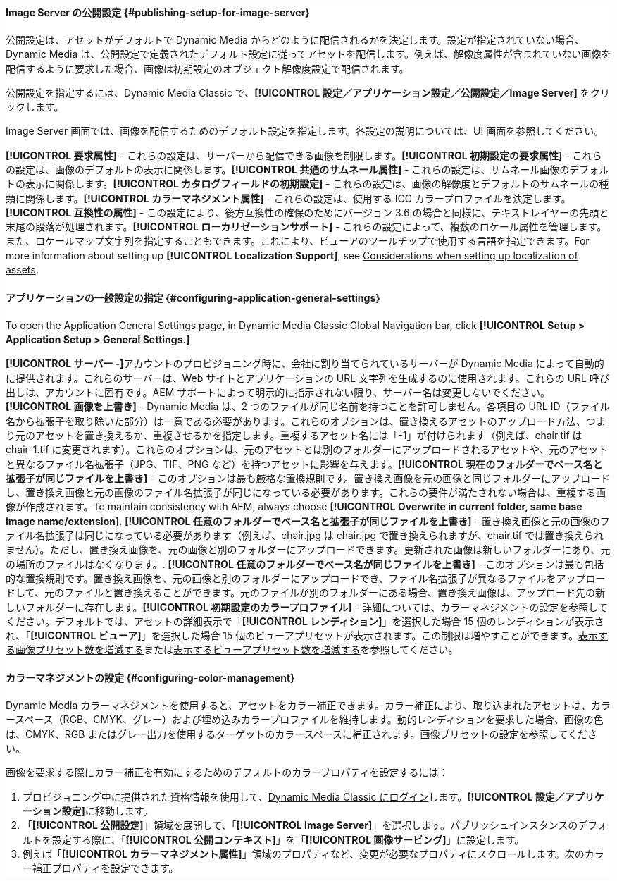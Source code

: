 #### Image Server の公開設定    {#publishing-setup-for-image-server}

公開設定は、アセットがデフォルトで Dynamic Media からどのように配信されるかを決定します。設定が指定されていない場合、Dynamic Media は、公開設定で定義されたデフォルト設定に従ってアセットを配信します。例えば、解像度属性が含まれていない画像を配信するように要求した場合、画像は初期設定のオブジェクト解像度設定で配信されます。

公開設定を指定するには、Dynamic Media Classic で、**[!UICONTROL 設定／アプリケーション設定／公開設定／Image Server]** をクリックします。

Image Server 画面では、画像を配信するためのデフォルト設定を指定します。各設定の説明については、UI 画面を参照してください。

**[!UICONTROL 要求属性]** - これらの設定は、サーバーから配信できる画像を制限します。**[!UICONTROL 初期設定の要求属性]** - これらの設定は、画像のデフォルトの表示に関係します。**[!UICONTROL 共通のサムネール属性]** - これらの設定は、サムネール画像のデフォルトの表示に関係します。**[!UICONTROL カタログフィールドの初期設定]** - これらの設定は、画像の解像度とデフォルトのサムネールの種類に関係します。**[!UICONTROL カラーマネジメント属性]** - これらの設定は、使用する ICC カラープロファイルを決定します。**[!UICONTROL 互換性の属性]** - この設定により、後方互換性の確保のためにバージョン 3.6 の場合と同様に、テキストレイヤーの先頭と末尾の段落が処理されます。**[!UICONTROL ローカリゼーションサポート]** - これらの設定によって、複数のロケール属性を管理します。また、ロケールマップ文字列を指定することもできます。これにより、ビューアのツールチップで使用する言語を指定できます。For more information about setting up **[!UICONTROL Localization Support]**, see [Considerations when setting up localization of assets](https://docs.adobe.com/content/help/ja-JP/dynamic-media-classic/using/intro/introduction.html).

#### アプリケーションの一般設定の指定 {#configuring-application-general-settings}

To open the Application General Settings page, in Dynamic Media Classic Global Navigation bar, click **[!UICONTROL Setup > Application Setup > General Settings.]**

**[!UICONTROL サーバー -]**&#x200B;アカウントのプロビジョニング時に、会社に割り当てられているサーバーが Dynamic Media によって自動的に提供されます。これらのサーバーは、Web サイトとアプリケーションの URL 文字列を生成するのに使用されます。これらの URL 呼び出しは、アカウントに固有です。AEM サポートによって明示的に指示されない限り、サーバー名は変更しないでください。**[!UICONTROL 画像を上書き]** - Dynamic Media は、2 つのファイルが同じ名前を持つことを許可しません。各項目の URL ID（ファイル名から拡張子を取り除いた部分）は一意である必要があります。これらのオプションは、置き換えるアセットのアップロード方法、つまり元のアセットを置き換えるか、重複させるかを指定します。重複するアセット名には「-1」が付けられます（例えば、chair.tif は chair-1.tif に変更されます）。これらのオプションは、元のアセットとは別のフォルダーにアップロードされるアセットや、元のアセットと異なるファイル名拡張子（JPG、TIF、PNG など）を持つアセットに影響を与えます。**[!UICONTROL 現在のフォルダーでベース名と拡張子が同じファイルを上書き]** - このオプションは最も厳格な置換規則です。置き換え画像を元の画像と同じフォルダーにアップロードし、置き換え画像と元の画像のファイル名拡張子が同じになっている必要があります。これらの要件が満たされない場合は、重複する画像が作成されます。To maintain consistency with AEM, always choose **[!UICONTROL Overwrite in current folder, same base image name/extension]**.
**[!UICONTROL 任意のフォルダーでベース名と拡張子が同じファイルを上書き]** - 置き換え画像と元の画像のファイル名拡張子は同じになっている必要があります（例えば、chair.jpg は chair.jpg で置き換えられますが、chair.tif では置き換えられません）。ただし、置き換え画像を、元の画像と別のフォルダーにアップロードできます。更新された画像は新しいフォルダーにあり、元の場所のファイルはなくなります。.
**[!UICONTROL 任意のフォルダーでベース名が同じファイルを上書き]** - このオプションは最も包括的な置換規則です。置き換え画像を、元の画像と別のフォルダーにアップロードでき、ファイル名拡張子が異なるファイルをアップロードして、元のファイルと置き換えることができます。元のファイルが別のフォルダーにある場合、置き換え画像は、アップロード先の新しいフォルダーに存在します。**[!UICONTROL 初期設定のカラープロファイル]** - 詳細については、[カラーマネジメントの設定](#configuring-color-management)を参照してください。デフォルトでは、アセットの詳細表示で「**[!UICONTROL レンディション]**」を選択した場合 15 個のレンディションが表示され、「**[!UICONTROL ビューア]**」を選択した場合 15 個のビューアプリセットが表示されます。この制限は増やすことができます。[表示する画像プリセット数を増減する](/help/assets/dynamic-media/managing-image-presets.md#increasing-or-decreasing-the-number-of-image-presets-that-display)または[表示するビューアプリセット数を増減する](/help/assets/dynamic-media/managing-viewer-presets.md#increasing-the-number-of-viewer-presets-that-display)を参照してください。

#### カラーマネジメントの設定 {#configuring-color-management}

Dynamic Media カラーマネジメントを使用すると、アセットをカラー補正できます。カラー補正により、取り込まれたアセットは、カラースペース（RGB、CMYK、グレー）および埋め込みカラープロファイルを維持します。動的レンディションを要求した場合、画像の色は、CMYK、RGB またはグレー出力を使用するターゲットのカラースペースに補正されます。[画像プリセットの設定](/help/assets/dynamic-media/managing-image-presets.md)を参照してください。

画像を要求する際にカラー補正を有効にするためのデフォルトのカラープロパティを設定するには：

1. プロビジョニング中に提供された資格情報を使用して、[Dynamic Media Classic にログイン](https://www.adobe.com/jp/marketing/experience-manager/scene7-login.html)します。**[!UICONTROL 設定／アプリケーション設定]**&#x200B;に移動します。
1. 「**[!UICONTROL 公開設定]**」領域を展開して、「**[!UICONTROL Image Server]**」を選択します。パブリッシュインスタンスのデフォルトを設定する際に、「**[!UICONTROL 公開コンテキスト]**」を「**[!UICONTROL 画像サービング]**」に設定します。
1. 例えば「**[!UICONTROL カラーマネジメント属性]**」領域のプロパティなど、変更が必要なプロパティにスクロールします。次のカラー補正プロパティを設定できます。
